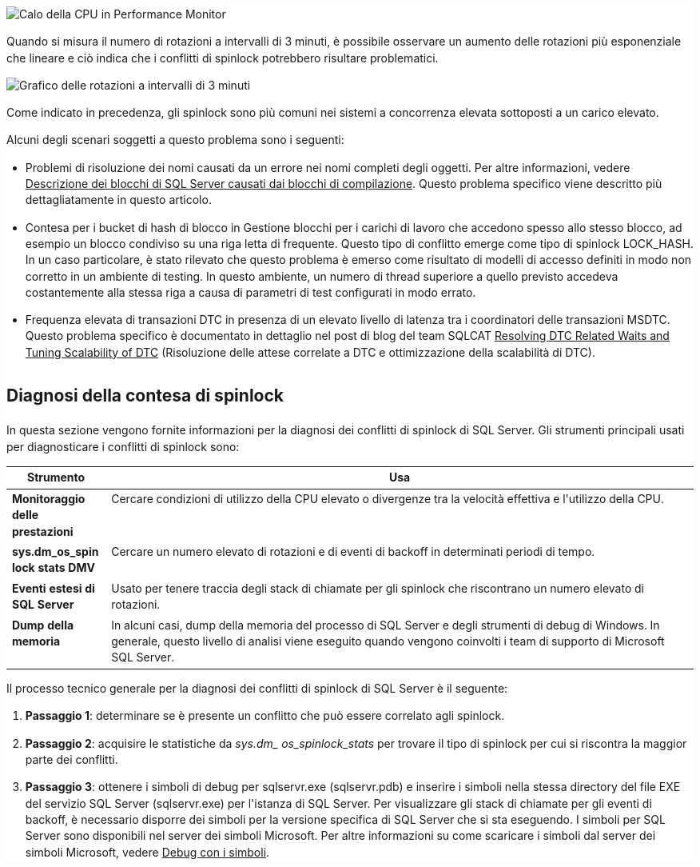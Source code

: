 ![Calo della CPU in Performance Monitor](./media/diagnose-resolve-spinlock-contention/image7.png)

Quando si misura il numero di rotazioni a intervalli di 3 minuti, è possibile osservare un aumento delle rotazioni più esponenziale che lineare e ciò indica che i conflitti di spinlock potrebbero risultare problematici.

![Grafico delle rotazioni a intervalli di 3 minuti](./media/diagnose-resolve-spinlock-contention/image8.png)

Come indicato in precedenza, gli spinlock sono più comuni nei sistemi a concorrenza elevata sottoposti a un carico elevato.

Alcuni degli scenari soggetti a questo problema sono i seguenti:

* Problemi di risoluzione dei nomi causati da un errore nei nomi completi degli oggetti. Per altre informazioni, vedere [Descrizione dei blocchi di SQL Server causati dai blocchi di compilazione](https://support.microsoft.com/help/263889/how-to-troubleshoot-blocking-caused-by-compile-locks). Questo problema specifico viene descritto più dettagliatamente in questo articolo.

* Contesa per i bucket di hash di blocco in Gestione blocchi per i carichi di lavoro che accedono spesso allo stesso blocco, ad esempio un blocco condiviso su una riga letta di frequente. Questo tipo di conflitto emerge come tipo di spinlock LOCK_HASH. In un caso particolare, è stato rilevato che questo problema è emerso come risultato di modelli di accesso definiti in modo non corretto in un ambiente di testing. In questo ambiente, un numero di thread superiore a quello previsto accedeva costantemente alla stessa riga a causa di parametri di test configurati in modo errato.

* Frequenza elevata di transazioni DTC in presenza di un elevato livello di latenza tra i coordinatori delle transazioni MSDTC. Questo problema specifico è documentato in dettaglio nel post di blog del team SQLCAT [Resolving DTC Related Waits and Tuning Scalability of DTC](https://techcommunity.microsoft.com/t5/datacat/resolving-dtc-related-waits-and-tuning-scalability-of-dtc/ba-p/305054) (Risoluzione delle attese correlate a DTC e ottimizzazione della scalabilità di DTC).

## <a name="diagnosing-spinlock-contention"></a>Diagnosi della contesa di spinlock

In questa sezione vengono fornite informazioni per la diagnosi dei conflitti di spinlock di SQL Server. Gli strumenti principali usati per diagnosticare i conflitti di spinlock sono:

| Strumento | Usa |
|---|---|
| **Monitoraggio delle prestazioni** | Cercare condizioni di utilizzo della CPU elevato o divergenze tra la velocità effettiva e l'utilizzo della CPU. |
| **sys.dm_os_spinlock stats DMV** | Cercare un numero elevato di rotazioni e di eventi di backoff in determinati periodi di tempo. |
| **Eventi estesi di SQL Server** | Usato per tenere traccia degli stack di chiamate per gli spinlock che riscontrano un numero elevato di rotazioni. |
| **Dump della memoria** | In alcuni casi, dump della memoria del processo di SQL Server e degli strumenti di debug di Windows. In generale, questo livello di analisi viene eseguito quando vengono coinvolti i team di supporto di Microsoft SQL Server. |

Il processo tecnico generale per la diagnosi dei conflitti di spinlock di SQL Server è il seguente:

1. **Passaggio 1**: determinare se è presente un conflitto che può essere correlato agli spinlock.

2. **Passaggio 2**: acquisire le statistiche da *sys.dm\_ os_spinlock_stats* per trovare il tipo di spinlock per cui si riscontra la maggior parte dei conflitti.

3. **Passaggio 3**: ottenere i simboli di debug per sqlservr.exe (sqlservr.pdb) e inserire i simboli nella stessa directory del file EXE del servizio SQL Server (sqlservr.exe) per l'istanza di SQL Server. Per visualizzare gli stack di chiamate per gli eventi di backoff, è necessario disporre dei simboli per la versione specifica di SQL Server che si sta eseguendo. I simboli per SQL Server sono disponibili nel server dei simboli Microsoft. Per altre informazioni su come scaricare i simboli dal server dei simboli Microsoft, vedere [Debug con i simboli](https://docs.microsoft.com/windows/win32/dxtecharts/debugging-with-symbols).

